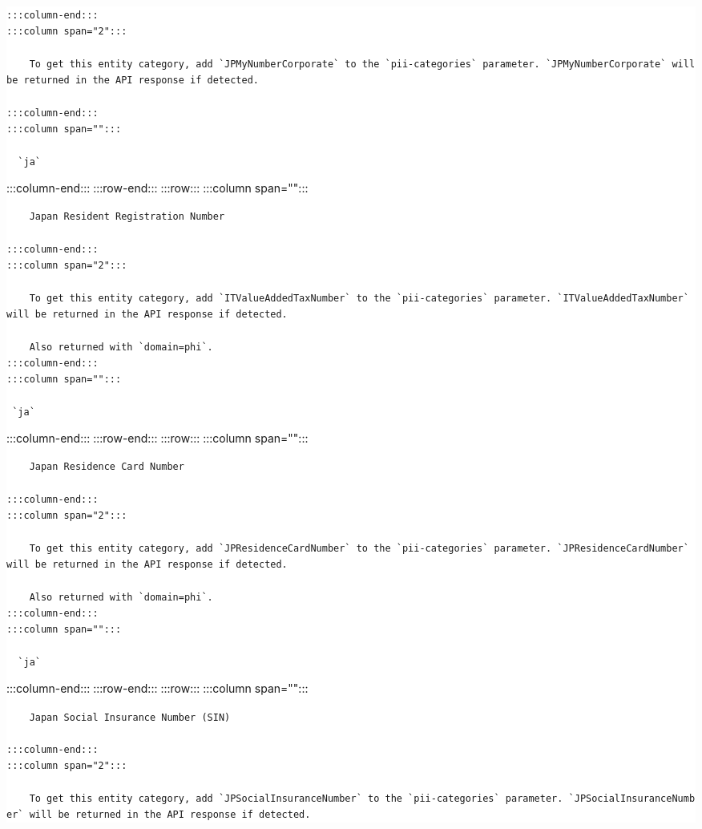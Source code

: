    :::column-end:::
    :::column span="2":::

        To get this entity category, add `JPMyNumberCorporate` to the `pii-categories` parameter. `JPMyNumberCorporate` will be returned in the API response if detected.
      
    :::column-end:::
    :::column span="":::

      `ja`
      
   :::column-end:::
:::row-end:::
:::row:::
    :::column span="":::

        Japan Resident Registration Number

    :::column-end:::
    :::column span="2":::

        To get this entity category, add `ITValueAddedTaxNumber` to the `pii-categories` parameter. `ITValueAddedTaxNumber` will be returned in the API response if detected.
      
        Also returned with `domain=phi`.
    :::column-end:::
    :::column span="":::

     `ja`
      
   :::column-end:::
:::row-end:::
:::row:::
    :::column span="":::

        Japan Residence Card Number

    :::column-end:::
    :::column span="2":::

        To get this entity category, add `JPResidenceCardNumber` to the `pii-categories` parameter. `JPResidenceCardNumber` will be returned in the API response if detected.
      
        Also returned with `domain=phi`.
    :::column-end:::
    :::column span="":::

      `ja`
      
   :::column-end:::
:::row-end:::
:::row:::
    :::column span="":::

        Japan Social Insurance Number (SIN)

    :::column-end:::
    :::column span="2":::

        To get this entity category, add `JPSocialInsuranceNumber` to the `pii-categories` parameter. `JPSocialInsuranceNumber` will be returned in the API response if detected.
      